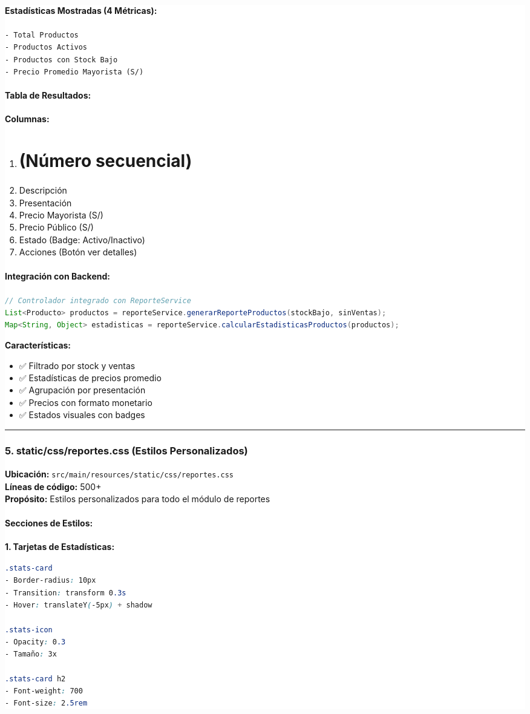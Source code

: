 #### Estadísticas Mostradas (4 Métricas):

```
- Total Productos
- Productos Activos
- Productos con Stock Bajo
- Precio Promedio Mayorista (S/)
```

#### Tabla de Resultados:

**Columnas:**
1. # (Número secuencial)
2. Descripción
3. Presentación
4. Precio Mayorista (S/)
5. Precio Público (S/)
6. Estado (Badge: Activo/Inactivo)
7. Acciones (Botón ver detalles)

#### Integración con Backend:

```java
// Controlador integrado con ReporteService
List<Producto> productos = reporteService.generarReporteProductos(stockBajo, sinVentas);
Map<String, Object> estadisticas = reporteService.calcularEstadisticasProductos(productos);
```

**Características:**
- ✅ Filtrado por stock y ventas
- ✅ Estadísticas de precios promedio
- ✅ Agrupación por presentación
- ✅ Precios con formato monetario
- ✅ Estados visuales con badges

---

### 5. static/css/reportes.css (Estilos Personalizados)

**Ubicación:** `src/main/resources/static/css/reportes.css`  
**Líneas de código:** 500+  
**Propósito:** Estilos personalizados para todo el módulo de reportes

#### Secciones de Estilos:

**1. Tarjetas de Estadísticas:**
```css
.stats-card
- Border-radius: 10px
- Transition: transform 0.3s
- Hover: translateY(-5px) + shadow

.stats-icon
- Opacity: 0.3
- Tamaño: 3x

.stats-card h2
- Font-weight: 700
- Font-size: 2.5rem
```
